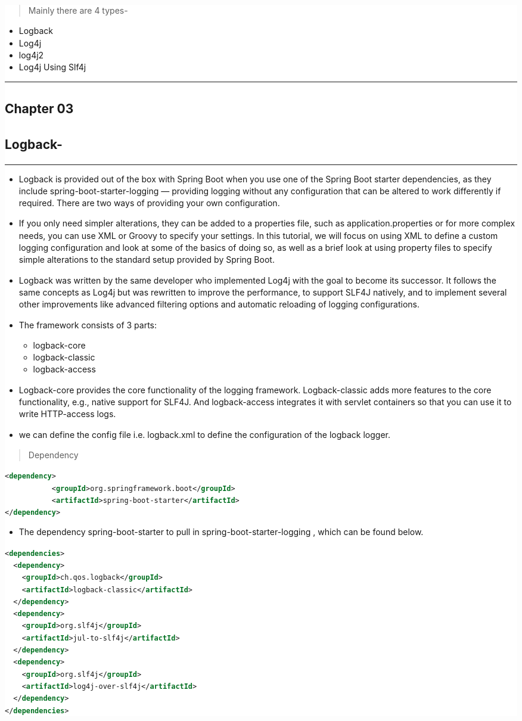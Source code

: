 > Mainly there are 4 types-
 - Logback
 - Log4j
 - log4j2
 - Log4j Using Slf4j

____
## Chapter 03

## **Logback-**
___

- Logback is provided out of the box with Spring Boot when you use one of the Spring Boot starter dependencies, as they include spring-boot-starter-logging — providing logging without any configuration that can be altered to work differently if required. There are two ways of providing your own configuration. 

- If you only need simpler alterations, they can be added to a properties file, such as application.properties or for more complex needs, you can use XML or Groovy to specify your settings. In this tutorial, we will focus on using XML to define a custom logging configuration and look at some of the basics of doing so, as well as a brief look at using property files to specify simple alterations to the standard setup provided by Spring Boot.

- Logback was written by the same developer who implemented Log4j with the goal to become its successor. It follows the same concepts as Log4j but was rewritten to improve the performance, to support SLF4J natively, and to implement several other improvements like advanced filtering options and automatic reloading of logging configurations.

- The framework consists of 3 parts:
  - logback-core
  - logback-classic
  - logback-access

+ Logback-core provides the core functionality of the logging framework. Logback-classic adds more features to the core functionality, e.g., native support for SLF4J. And logback-access integrates it with servlet containers so that you can use it to write HTTP-access logs.

- we can define the config file i.e. logback.xml to define the configuration of the logback logger.

> Dependency
 ```xml
<dependency>
			<groupId>org.springframework.boot</groupId>
			<artifactId>spring-boot-starter</artifactId>
</dependency>
 ``` 

+ The dependency spring-boot-starter to pull in spring-boot-starter-logging , which can be found below. 

```xml
<dependencies>
  <dependency>
    <groupId>ch.qos.logback</groupId>
    <artifactId>logback-classic</artifactId>
  </dependency>
  <dependency>
    <groupId>org.slf4j</groupId>
    <artifactId>jul-to-slf4j</artifactId>
  </dependency>
  <dependency>
    <groupId>org.slf4j</groupId>
    <artifactId>log4j-over-slf4j</artifactId>
  </dependency>
</dependencies>
```
